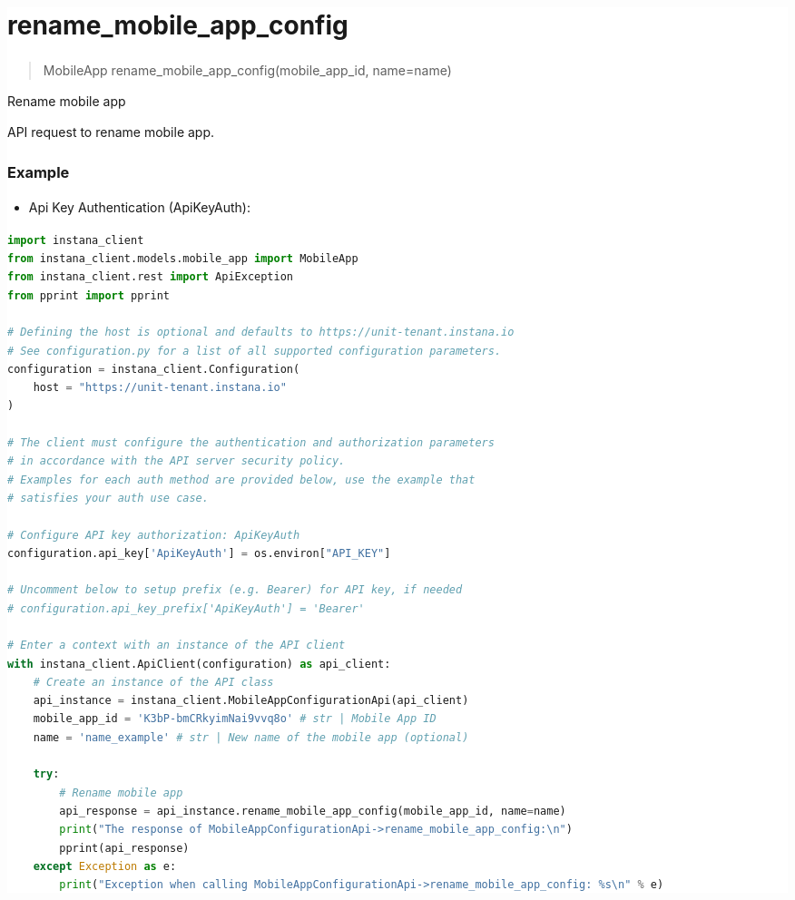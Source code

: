 # **rename_mobile_app_config**
> MobileApp rename_mobile_app_config(mobile_app_id, name=name)

Rename mobile app

API request to rename mobile app.

### Example

* Api Key Authentication (ApiKeyAuth):

```python
import instana_client
from instana_client.models.mobile_app import MobileApp
from instana_client.rest import ApiException
from pprint import pprint

# Defining the host is optional and defaults to https://unit-tenant.instana.io
# See configuration.py for a list of all supported configuration parameters.
configuration = instana_client.Configuration(
    host = "https://unit-tenant.instana.io"
)

# The client must configure the authentication and authorization parameters
# in accordance with the API server security policy.
# Examples for each auth method are provided below, use the example that
# satisfies your auth use case.

# Configure API key authorization: ApiKeyAuth
configuration.api_key['ApiKeyAuth'] = os.environ["API_KEY"]

# Uncomment below to setup prefix (e.g. Bearer) for API key, if needed
# configuration.api_key_prefix['ApiKeyAuth'] = 'Bearer'

# Enter a context with an instance of the API client
with instana_client.ApiClient(configuration) as api_client:
    # Create an instance of the API class
    api_instance = instana_client.MobileAppConfigurationApi(api_client)
    mobile_app_id = 'K3bP-bmCRkyimNai9vvq8o' # str | Mobile App ID
    name = 'name_example' # str | New name of the mobile app (optional)

    try:
        # Rename mobile app
        api_response = api_instance.rename_mobile_app_config(mobile_app_id, name=name)
        print("The response of MobileAppConfigurationApi->rename_mobile_app_config:\n")
        pprint(api_response)
    except Exception as e:
        print("Exception when calling MobileAppConfigurationApi->rename_mobile_app_config: %s\n" % e)
```

